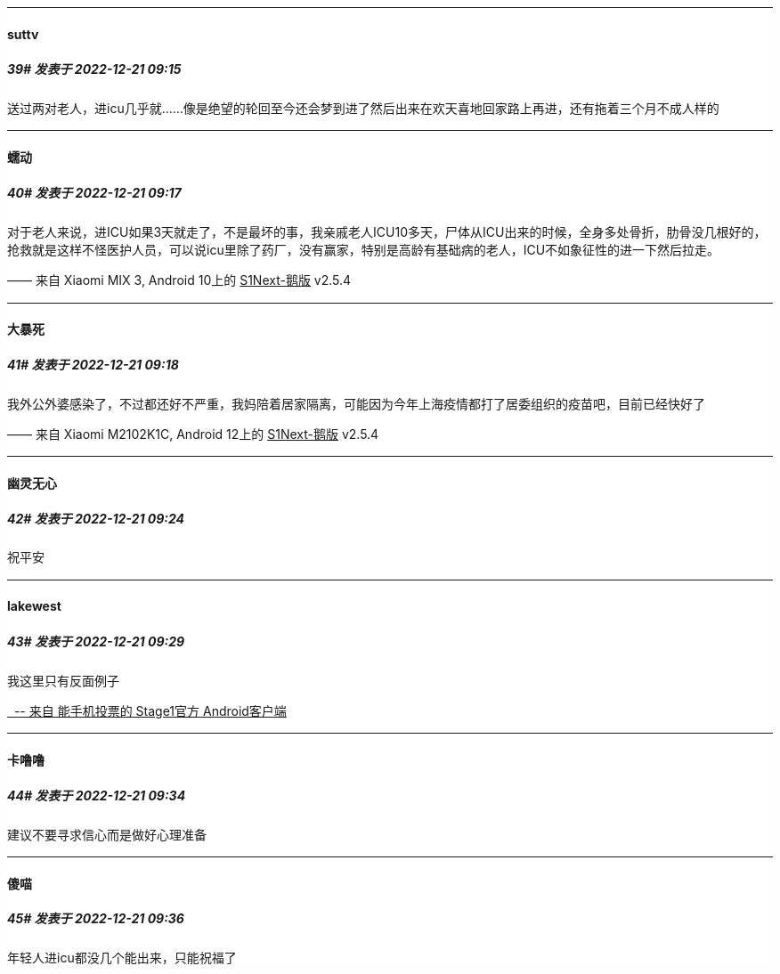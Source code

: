 *****

####  suttv  
##### 39#       发表于 2022-12-21 09:15

送过两对老人，进icu几乎就……像是绝望的轮回至今还会梦到进了然后出来在欢天喜地回家路上再进，还有拖着三个月不成人样的

*****

####  蠕动  
##### 40#       发表于 2022-12-21 09:17

对于老人来说，进ICU如果3天就走了，不是最坏的事，我亲戚老人ICU10多天，尸体从ICU出来的时候，全身多处骨折，肋骨没几根好的，抢救就是这样不怪医护人员，可以说icu里除了药厂，没有赢家，特别是高龄有基础病的老人，ICU不如象征性的进一下然后拉走。

—— 来自 Xiaomi MIX 3, Android 10上的 [S1Next-鹅版](https://github.com/ykrank/S1-Next/releases) v2.5.4

*****

####  大暴死  
##### 41#       发表于 2022-12-21 09:18

我外公外婆感染了，不过都还好不严重，我妈陪着居家隔离，可能因为今年上海疫情都打了居委组织的疫苗吧，目前已经快好了

—— 来自 Xiaomi M2102K1C, Android 12上的 [S1Next-鹅版](https://github.com/ykrank/S1-Next/releases) v2.5.4

*****

####  幽灵无心  
##### 42#       发表于 2022-12-21 09:24

祝平安

*****

####  lakewest  
##### 43#       发表于 2022-12-21 09:29

我这里只有反面例子

[  -- 来自 能手机投票的 Stage1官方 Android客户端](https://www.coolapk.com/apk/140634)

*****

####  卡噜噜  
##### 44#       发表于 2022-12-21 09:34

建议不要寻求信心而是做好心理准备

*****

####  傻喵  
##### 45#       发表于 2022-12-21 09:36

年轻人进icu都没几个能出来，只能祝福了
